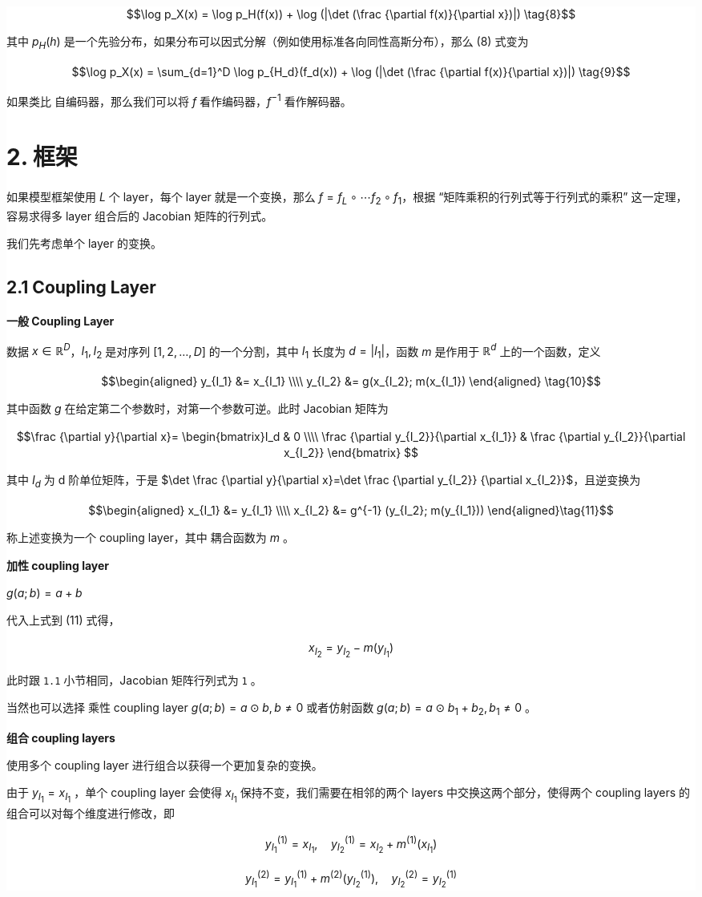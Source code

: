 $$\log p_X(x) = \log p_H(f(x)) + \log (|\det (\frac {\partial f(x)}{\partial x})|) \tag{8}$$

其中 $p_H(h)$ 是一个先验分布，如果分布可以因式分解（例如使用标准各向同性高斯分布），那么 (8) 式变为

$$\log p_X(x) = \sum_{d=1}^D \log p_{H_d}(f_d(x)) + \log (|\det (\frac {\partial f(x)}{\partial x})|) \tag{9}$$

如果类比 自编码器，那么我们可以将 $f$ 看作编码器，$f^{-1}$ 看作解码器。

# 2. 框架

如果模型框架使用 $L$ 个 layer，每个 layer 就是一个变换，那么 $f = f_L \circ \cdots f_2 \circ f_1$，根据 “矩阵乘积的行列式等于行列式的乘积” 这一定理，容易求得多 layer 组合后的 Jacobian 矩阵的行列式。

我们先考虑单个 layer 的变换。

## 2.1 Coupling Layer

**一般 Coupling Layer**

数据 $x \in \mathbb R^D$，$I_1, I_2$ 是对序列 $[1,2,\ldots, D]$ 的一个分割，其中 $I_1$ 长度为 $d=|I_1|$，函数 $m$ 是作用于 $\mathbb R^d$ 上的一个函数，定义

$$\begin{aligned} y_{I_1} &= x_{I_1} \\\\ y_{I_2} &= g(x_{I_2}; m(x_{I_1}) \end{aligned} \tag{10}$$

其中函数 $g$ 在给定第二个参数时，对第一个参数可逆。此时 Jacobian 矩阵为

$$\frac {\partial y}{\partial x}= \begin{bmatrix}I_d & 0 \\\\ \frac {\partial y_{I_2}}{\partial x_{I_1}} & \frac {\partial y_{I_2}}{\partial x_{I_2}} \end{bmatrix} $$

其中 $I_d$ 为 d 阶单位矩阵，于是 $\det \frac {\partial y}{\partial x}=\det \frac {\partial y_{I_2}} {\partial x_{I_2}}$，且逆变换为

$$\begin{aligned} x_{I_1} &= y_{I_1} \\\\ x_{I_2} &= g^{-1} (y_{I_2}; m(y_{I_1})) \end{aligned}\tag{11}$$

称上述变换为一个 coupling layer，其中 耦合函数为 $m$ 。

**加性 coupling layer**

$g(a;b)=a+b$

代入上式到 (11) 式得，

$$x_{I_2}=y_{I_2} - m(y_{I_1})\tag{11}$$

此时跟 `1.1` 小节相同，Jacobian 矩阵行列式为 `1` 。

当然也可以选择 乘性 coupling layer $g(a;b)=a \odot b, b \ne 0$ 或者仿射函数 $g(a;b)=a \odot b_1 +b_2, b_1\ne 0$ 。

**组合 coupling layers**

使用多个 coupling layer 进行组合以获得一个更加复杂的变换。

由于 $y_{I_1} = x_{I_1}$ ，单个 coupling layer 会使得 $x_{I_1}$ 保持不变，我们需要在相邻的两个 layers 中交换这两个部分，使得两个 coupling layers 的组合可以对每个维度进行修改，即

$$y_{I_1}^{(1)}=x_{I_1}, \quad y_{I_2}^{(1)}=x_{I_2}+m^{(1)}(x_{I_1})  \tag{12-1}$$

$$y_{I_1}^{(2)}=y_{I_1}^{(1)}+m^{(2)}(y_{I_2}^{(1)}), \quad y_{I_2}^{(2)}=y_{I_2}^{(1)} \tag{12-2}$$
